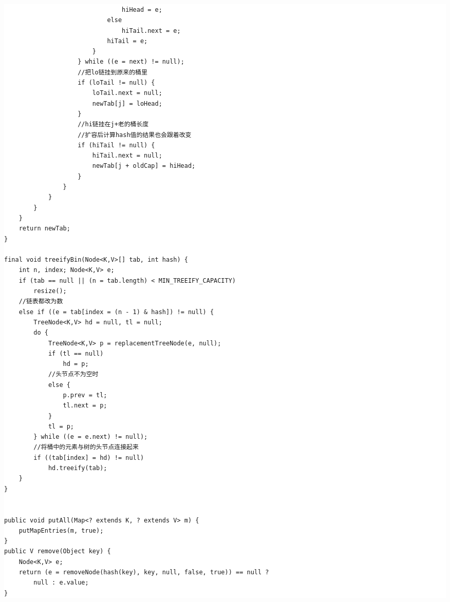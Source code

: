                                     hiHead = e;
                                else
                                    hiTail.next = e;
                                hiTail = e;
                            }
                        } while ((e = next) != null);
						//把lo链挂到原来的桶里
                        if (loTail != null) {
                            loTail.next = null;
                            newTab[j] = loHead;
                        }
						//hi链挂在j+老的桶长度
						//扩容后计算hash值的结果也会跟着改变
                        if (hiTail != null) {
                            hiTail.next = null;
                            newTab[j + oldCap] = hiHead;
                        }
                    }
                }
            }
        }
        return newTab;
    }
     
    final void treeifyBin(Node<K,V>[] tab, int hash) {
        int n, index; Node<K,V> e;
        if (tab == null || (n = tab.length) < MIN_TREEIFY_CAPACITY)
            resize();
		//链表都改为数
        else if ((e = tab[index = (n - 1) & hash]) != null) {
            TreeNode<K,V> hd = null, tl = null;
            do {
                TreeNode<K,V> p = replacementTreeNode(e, null);
                if (tl == null)
                    hd = p;
				//头节点不为空时
                else {
                    p.prev = tl;
                    tl.next = p;
                }
                tl = p;
            } while ((e = e.next) != null);
			//将桶中的元素与树的头节点连接起来
            if ((tab[index] = hd) != null)
                hd.treeify(tab);
        }
    }

    
    public void putAll(Map<? extends K, ? extends V> m) {
        putMapEntries(m, true);
    }
    public V remove(Object key) {
        Node<K,V> e;
        return (e = removeNode(hash(key), key, null, false, true)) == null ?
            null : e.value;
    }
